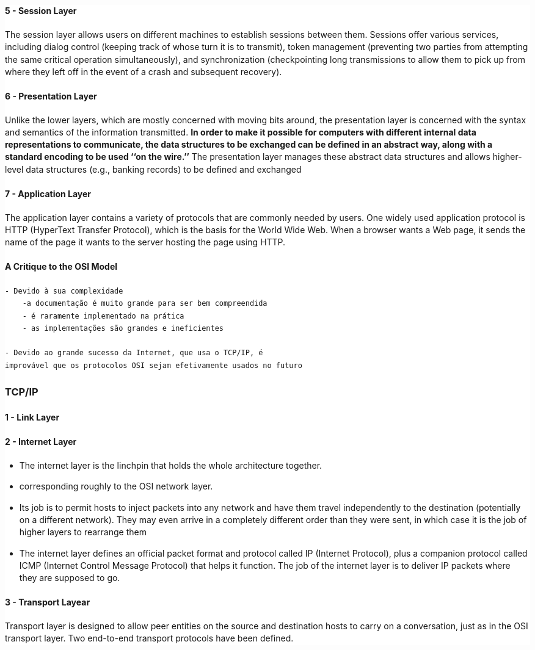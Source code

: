 #### 5 - Session Layer
The session layer allows users on different machines to establish sessions between them. Sessions offer various services, including dialog control (keeping track of whose turn it is to transmit), token management (preventing two parties from attempting the same critical operation simultaneously), and synchronization (checkpointing long transmissions to allow them to pick up from where they left
off in the event of a crash and subsequent recovery).

#### 6 - Presentation Layer
Unlike the lower layers, which are mostly concerned with moving bits around, the presentation layer is concerned with the syntax and semantics of the information transmitted. **In order to make it possible for computers with different internal data representations to communicate, the data structures to be exchanged can be defined in an abstract way, along with a standard encoding to be used ‘‘on the wire.’’** The presentation layer manages these abstract data structures and allows higher-level data structures (e.g., banking records) to be defined and exchanged

#### 7 - Application Layer
The application layer contains a variety of protocols that are commonly needed by users. One widely used application protocol is HTTP (HyperText Transfer Protocol), which is the basis for the World Wide Web. When a browser wants a Web page, it sends the name of the page it wants to the server hosting the page using HTTP.


#### A Critique to the OSI Model
```
- Devido à sua complexidade
    -a documentação é muito grande para ser bem compreendida
    - é raramente implementado na prática
    - as implementações são grandes e ineficientes

- Devido ao grande sucesso da Internet, que usa o TCP/IP, é
improvável que os protocolos OSI sejam efetivamente usados no futuro
```

### TCP/IP

#### 1 - Link Layer
#### 2 - Internet Layer
- The internet layer is the linchpin that holds the whole architecture together.

- corresponding roughly to the OSI network layer.

- Its job is to permit hosts to inject packets into any network and have them travel independently to the destination (potentially on a different network). They may even arrive in a completely different order than they were sent, in which case it is the job of higher layers to rearrange them

- The internet layer defines an official packet format and protocol called IP (Internet Protocol), plus a companion protocol called ICMP (Internet Control Message Protocol) that helps it function. The job of the internet layer is to deliver IP packets where they are supposed to go.

#### 3 - Transport Layear
Transport layer is designed to allow peer entities on the source and destination hosts to carry on a conversation, just as in the OSI transport layer. Two end-to-end transport protocols have been defined.
